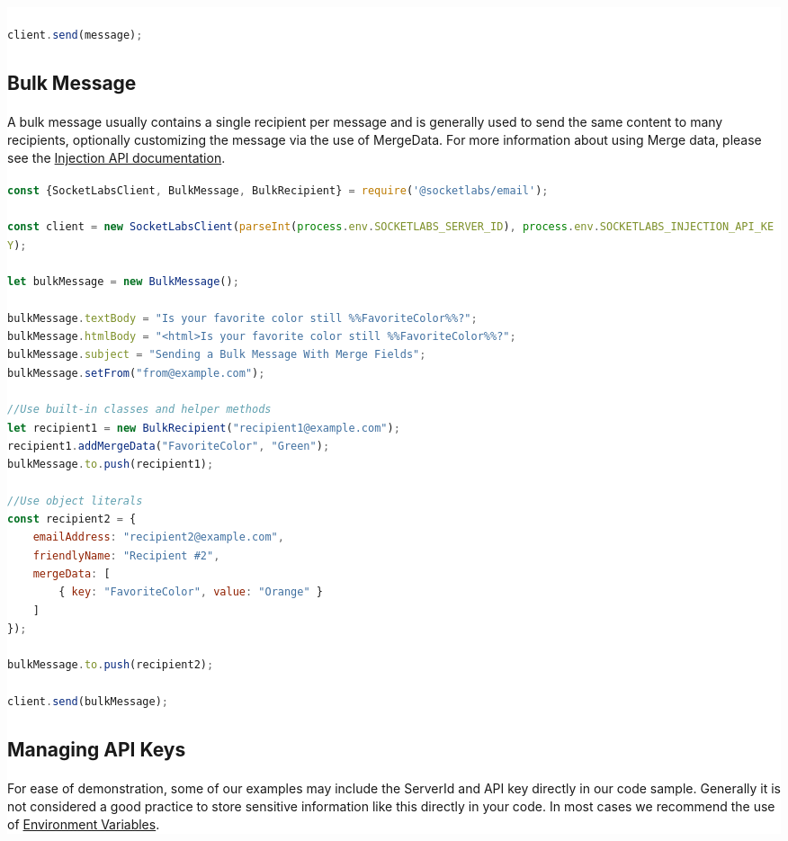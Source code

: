 ```js

client.send(message);
```

## Bulk Message
A bulk message usually contains a single recipient per message 
and is generally used to send the same content to many recipients, 
optionally customizing the message via the use of MergeData. 
For more information about using Merge data, please see the [Injection API documentation](https://www.socketlabs.com/api-reference/injection-api/#merging).
```js
const {SocketLabsClient, BulkMessage, BulkRecipient} = require('@socketlabs/email');

const client = new SocketLabsClient(parseInt(process.env.SOCKETLABS_SERVER_ID), process.env.SOCKETLABS_INJECTION_API_KEY);

let bulkMessage = new BulkMessage();

bulkMessage.textBody = "Is your favorite color still %%FavoriteColor%%?";
bulkMessage.htmlBody = "<html>Is your favorite color still %%FavoriteColor%%?";
bulkMessage.subject = "Sending a Bulk Message With Merge Fields";
bulkMessage.setFrom("from@example.com");

//Use built-in classes and helper methods
let recipient1 = new BulkRecipient("recipient1@example.com");
recipient1.addMergeData("FavoriteColor", "Green");
bulkMessage.to.push(recipient1);

//Use object literals
const recipient2 = { 
    emailAddress: "recipient2@example.com",  
    friendlyName: "Recipient #2",
    mergeData: [
        { key: "FavoriteColor", value: "Orange" }
    ]
});

bulkMessage.to.push(recipient2);

client.send(bulkMessage);
```

<a name="managing-api-keys"></a>
## Managing API Keys
For ease of demonstration, some of our examples may include the ServerId and API 
key directly in our code sample. Generally it is not considered a good practice 
to store sensitive information like this directly in your code. In most cases 
we recommend the use of [Environment Variables](https://medium.freecodecamp.org/heres-how-you-can-actually-use-node-environment-variables-8fdf98f53a0a). 

